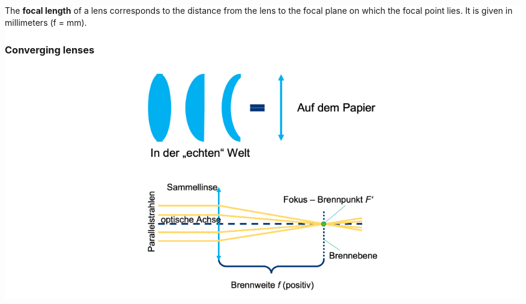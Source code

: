 The **focal length** of a lens corresponds to the distance from the lens to the focal plane on which the focal point lies. It is given in millimeters (f = mm).

### Converging lenses

<p align="center">
<img src="../static/MINIBOX/9.png" width="400"/>
</p>

<p align="center">
<img src="../static/MINIBOX/11.png" width="400"/>
</p>
